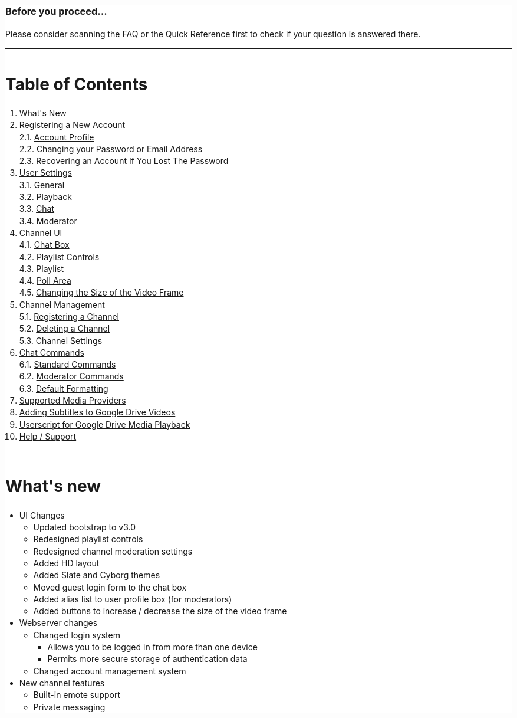 ### Before you proceed...
Please consider scanning the [FAQ](https://github.com/AssTractionHero/cytube/wiki/FAQ) or the [Quick Reference](https://github.com/AssTractionHero/cytube/blob/3.0/docs/index.md) first to check if your question is answered there.

***
# Table of Contents
1. [What's New](#wiki-whats-new)
2. [Registering a New Account](#wiki-registering-a-new-account)  
      2.1. [Account Profile](#wiki-account-profile)  
      2.2. [Changing your Password or Email Address](#wiki-changing-your-password-or-email-address)  
      2.3. [Recovering an Account If You Lost The Password](#wiki-recovering-an-account-if-you-lost-the-password)  
3. [User Settings](#wiki-user-settings)  
     3.1. [General](#wiki-general)  
     3.2. [Playback](#wiki-playback)  
     3.3. [Chat](#wiki-chat)  
     3.4. [Moderator](#wiki-moderator)
4. [Channel UI](#wiki-channel-ui)  
     4.1. [Chat Box](#wiki-chat-box)  
     4.2. [Playlist Controls](#wiki-playlist-controls)  
     4.3. [Playlist](#wiki-playlist)  
     4.4. [Poll Area](#wiki-poll-area)  
     4.5. [Changing the Size of the Video Frame](#wiki-changing-the-size-of-the-video-frame)  
5. [Channel Management](#wiki-channel-management)  
     5.1. [Registering a Channel](#wiki-registering-a-channel)  
     5.2. [Deleting a Channel](#wiki-deleting-a-channel)  
     5.3. [Channel Settings](#wiki-channel-settings)  
6. [Chat Commands](#wiki-chat-commands)  
     6.1. [Standard Commands](#wiki-standard-commands)  
     6.2. [Moderator Commands](#wiki-moderator-commands)  
     6.3. [Default Formatting](#wiki-default-formatting)  
7. [Supported Media Providers](#wiki-supported-media-providers)
8. [Adding Subtitles to Google Drive Videos](#wiki-adding-subtitles-to-google-drive-videos)
9. [Userscript for Google Drive Media Playback](#wiki-userscript-for-google-drive-media-playback)
10. [Help / Support](#wiki-help--support)

***
# What's new
  * UI Changes
    * Updated bootstrap to v3.0
    * Redesigned playlist controls
    * Redesigned channel moderation settings
    * Added HD layout
    * Added Slate and Cyborg themes
    * Moved guest login form to the chat box
    * Added alias list to user profile box (for moderators)
    * Added buttons to increase / decrease the size of the video frame
  * Webserver changes
    * Changed login system
      * Allows you to be logged in from more than one device
      * Permits more secure storage of authentication data
    * Changed account management system
  * New channel features
    * Built-in emote support
    * Private messaging
